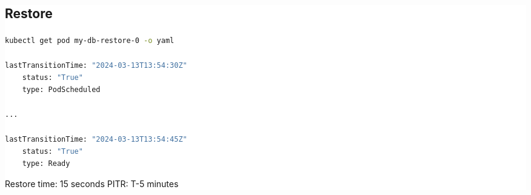 ## Restore

```bash
kubectl get pod my-db-restore-0 -o yaml

lastTransitionTime: "2024-03-13T13:54:30Z"
    status: "True"
    type: PodScheduled

...

lastTransitionTime: "2024-03-13T13:54:45Z"
    status: "True"
    type: Ready
```

Restore time: 15 seconds
PITR: T-5 minutes
